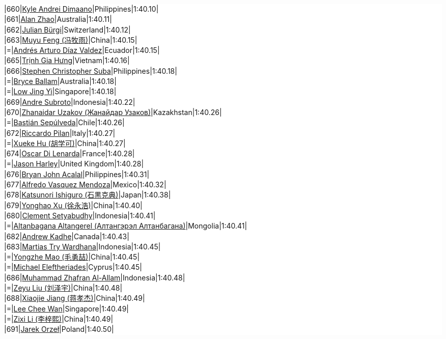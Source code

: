 |660|[Kyle Andrei Dimaano](https://www.worldcubeassociation.org/persons/2019DIMA01)|Philippines|1:40.10|  
|661|[Alan Zhao](https://www.worldcubeassociation.org/persons/2015ZHAO13)|Australia|1:40.11|  
|662|[Julian Bürgi](https://www.worldcubeassociation.org/persons/2018BURG15)|Switzerland|1:40.12|  
|663|[Muyu Feng (冯牧雨)](https://www.worldcubeassociation.org/persons/2016FENG01)|China|1:40.15|  
|=|[Andrés Arturo Díaz Valdez](https://www.worldcubeassociation.org/persons/2017VALD02)|Ecuador|1:40.15|  
|665|[Trịnh Gia Hưng](https://www.worldcubeassociation.org/persons/2015HUNG03)|Vietnam|1:40.16|  
|666|[Stephen Christopher Suba](https://www.worldcubeassociation.org/persons/2014SUBA02)|Philippines|1:40.18|  
|=|[Bryce Ballam](https://www.worldcubeassociation.org/persons/2015BALL04)|Australia|1:40.18|  
|=|[Low Jing Yi](https://www.worldcubeassociation.org/persons/2016YILO02)|Singapore|1:40.18|  
|669|[Andre Subroto](https://www.worldcubeassociation.org/persons/2011SUBR02)|Indonesia|1:40.22|  
|670|[Zhanaidar Uzakov (Жанайдар Узаков)](https://www.worldcubeassociation.org/persons/2012UZAK01)|Kazakhstan|1:40.26|  
|=|[Bastián Sepúlveda](https://www.worldcubeassociation.org/persons/2016SEPU01)|Chile|1:40.26|  
|672|[Riccardo Pilan](https://www.worldcubeassociation.org/persons/2013PILA01)|Italy|1:40.27|  
|=|[Xueke Hu (胡学可)](https://www.worldcubeassociation.org/persons/2017HUXU01)|China|1:40.27|  
|674|[Oscar Di Lenarda](https://www.worldcubeassociation.org/persons/2012LENA01)|France|1:40.28|  
|=|[Jason Harley](https://www.worldcubeassociation.org/persons/2016HARL01)|United Kingdom|1:40.28|  
|676|[Bryan John Acalal](https://www.worldcubeassociation.org/persons/2016ACAL01)|Philippines|1:40.31|  
|677|[Alfredo Vasquez Mendoza](https://www.worldcubeassociation.org/persons/2016MEND07)|Mexico|1:40.32|  
|678|[Katsunori Ishiguro (石黒克典)](https://www.worldcubeassociation.org/persons/2014ISHI02)|Japan|1:40.38|  
|679|[Yonghao Xu (徐永浩)](https://www.worldcubeassociation.org/persons/2017XUYO01)|China|1:40.40|  
|680|[Clement Setyabudhy](https://www.worldcubeassociation.org/persons/2010SETY03)|Indonesia|1:40.41|  
|=|[Altanbagana Altangerel (Алтангэрэл Алтанбагана)](https://www.worldcubeassociation.org/persons/2013ALTA01)|Mongolia|1:40.41|  
|682|[Andrew Kadhe](https://www.worldcubeassociation.org/persons/2015KADH01)|Canada|1:40.43|  
|683|[Martias Try Wardhana](https://www.worldcubeassociation.org/persons/2010WARD02)|Indonesia|1:40.45|  
|=|[Yongzhe Mao (毛勇喆)](https://www.worldcubeassociation.org/persons/2013MAOY01)|China|1:40.45|  
|=|[Michael Eleftheriades](https://www.worldcubeassociation.org/persons/2017ELEF02)|Cyprus|1:40.45|  
|686|[Muhammad Zhafran Al-Allam](https://www.worldcubeassociation.org/persons/2011ALAL01)|Indonesia|1:40.48|  
|=|[Zeyu Liu (刘泽宇)](https://www.worldcubeassociation.org/persons/2017LIUZ07)|China|1:40.48|  
|688|[Xiaojie Jiang (蒋孝杰)](https://www.worldcubeassociation.org/persons/2011JIAN15)|China|1:40.49|  
|=|[Lee Chee Wan](https://www.worldcubeassociation.org/persons/2014WANL01)|Singapore|1:40.49|  
|=|[Zixi Li (李梓熙)](https://www.worldcubeassociation.org/persons/2017LIZI06)|China|1:40.49|  
|691|[Jarek Orzeł](https://www.worldcubeassociation.org/persons/2015ORZE01)|Poland|1:40.50|  
